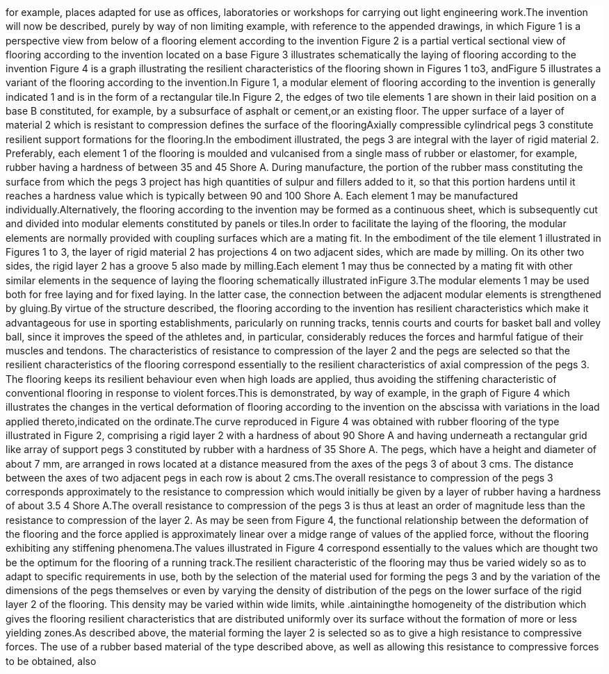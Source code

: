 for example, places adapted for use as offices, laboratories or workshops for carrying out light engineering work.The invention will now be described, purely by way of non limiting example, with reference to the appended drawings, in which Figure 1 is a perspective view from below of a flooring element according to the invention Figure 2 is a partial vertical sectional view of flooring according to the invention located on a base Figure 3 illustrates schematically the laying of flooring according to the invention Figure 4 is a graph illustrating the resilient characteristics of the flooring shown in Figures 1 to3, andFigure 5 illustrates a variant of the flooring according to the invention.In Figure 1, a modular element of flooring according to the invention is generally indicated 1 and is in the form of a rectangular tile.In Figure 2, the edges of two tile elements 1 are shown in their laid position on a base B constituted, for example, by a subsurface of asphalt or cement,or an existing floor. The upper surface of a layer of material 2 which is resistant to compression defines the surface of the flooringAxially compressible cylindrical pegs 3 constitute resilient support formations for the flooring.In the embodiment illustrated, the pegs 3 are integral with the layer of rigid material 2. Preferably, each element 1 of the flooring is moulded and vulcanised from a single mass of rubber or elastomer, for example, rubber having a hardness of between 35 and 45 Shore A. During manufacture, the portion of the rubber mass constituting the surface from which the pegs 3 project has high quantities of sulpur and fillers added to it, so that this portion hardens until it reaches a hardness value which is typically between 90 and 100 Shore A. Each element 1 may be manufactured individually.Alternatively, the flooring according to the invention may be formed as a continuous sheet, which is subsequently cut and divided into modular elements constituted by panels or tiles.In order to facilitate the laying of the flooring, the modular elements are normally provided with coupling surfaces which are a mating fit. In the embodiment of the tile element 1 illustrated in Figures 1 to 3, the layer of rigid material 2 has projections 4 on two adjacent sides, which are made by milling. On its other two sides, the rigid layer 2 has a groove 5 also made by milling.Each element 1 may thus be connected by a mating fit with other similar elements in the sequence of laying the flooring schematically illustrated inFigure 3.The modular elements 1 may be used both for free laying and for fixed laying. In the latter case, the connection between the adjacent modular elements is strengthened by gluing.By virtue of the structure described, the flooring according to the invention has resilient characteristics which make it advantageous for use in sporting establishments, paricularly on running tracks, tennis courts and courts for basket ball and volley ball, since it improves the speed of the athletes and, in particular, considerably reduces the forces and harmful fatigue of their muscles and tendons. The characteristics of resistance to compression of the layer 2 and the pegs are selected so that the resilient characteristics of the flooring correspond essentially to the resilient characteristics of axial compression of the pegs 3. The flooring keeps its resilient behaviour even when high loads are applied, thus avoiding the stiffening characteristic of conventional flooring in response to violent forces.This is demonstrated, by way of example, in the graph of Figure 4 which illustrates the changes in the vertical deformation of flooring according to the invention on the abscissa with variations in the load applied thereto,indicated on the ordinate.The curve reproduced in Figure 4 was obtained with rubber flooring of the type illustrated in Figure 2, comprising a rigid layer 2 with a hardness of about 90 Shore A and having underneath a rectangular grid like array of support pegs 3 constituted by rubber with a hardness of 35 Shore A. The pegs, which have a height and diameter of about 7 mm, are arranged in rows located at a distance measured from the axes of the pegs 3 of about 3 cms. The distance between the axes of two adjacent pegs in each row is about 2 cms.The overall resistance to compression of the pegs 3 corresponds approximately to the resistance to compression which would initially be given by a layer of rubber having a hardness of about 3.5 4 Shore A.The overall resistance to compression of the pegs 3 is thus at least an order of magnitude less than the resistance to compression of the layer 2. As may be seen from Figure 4, the functional relationship between the deformation of the flooring and the force applied is approximately linear over a midge range of values of the applied force, without the flooring exhibiting any stiffening phenomena.The values illustrated in Figure 4 correspond essentially to the values which are thought two be the optimum for the flooring of a running track.The resilient characteristic of the flooring may thus be varied widely so as to adapt to specific requirements in use, both by the selection of the material used for forming the pegs 3 and by the variation of the dimensions of the pegs themselves or even by varying the density of distribution of the pegs on the lower surface of the rigid layer 2 of the flooring. This density may be varied within wide limits, while .aintainingthe homogeneity of the distribution which gives the flooring resilient characteristics that are distributed uniformly over its surface without the formation of more or less yielding zones.As described above, the material forming the layer 2 is selected so as to give a high resistance to compressive forces. The use of a rubber based material of the type described above, as well as allowing this resistance to compressive forces to be obtained, also